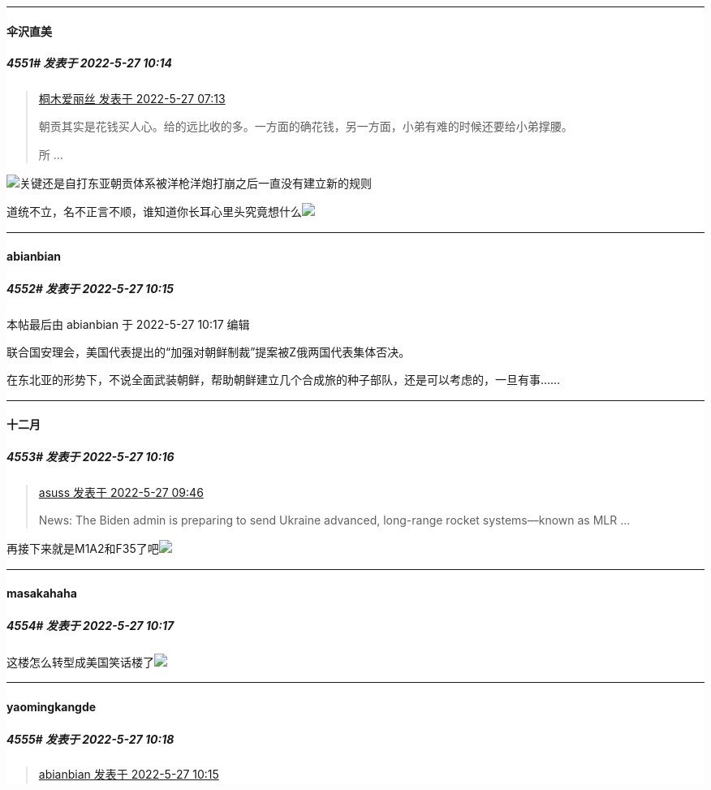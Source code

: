 

*****

####  伞沢直美  
##### 4551#       发表于 2022-5-27 10:14

<blockquote><a href="httphttps://bbs.saraba1st.com/2b/forum.php?mod=redirect&amp;goto=findpost&amp;pid=56008959&amp;ptid=2069903" target="_blank">桐木爱丽丝 发表于 2022-5-27 07:13</a>

朝贡其实是花钱买人心。给的远比收的多。一方面的确花钱，另一方面，小弟有难的时候还要给小弟撑腰。

所 ...</blockquote>
<img src="https://static.saraba1st.com/image/smiley/face2017/067.png" referrerpolicy="no-referrer">关键还是自打东亚朝贡体系被洋枪洋炮打崩之后一直没有建立新的规则

道统不立，名不正言不顺，谁知道你长耳心里头究竟想什么<img src="https://static.saraba1st.com/image/smiley/face2017/067.png" referrerpolicy="no-referrer">

*****

####  abianbian  
##### 4552#       发表于 2022-5-27 10:15

 本帖最后由 abianbian 于 2022-5-27 10:17 编辑 

联合国安理会，美国代表提出的“加强对朝鲜制裁”提案被Z俄两国代表集体否决。 ​​​

在东北亚的形势下，不说全面武装朝鲜，帮助朝鲜建立几个合成旅的种子部队，还是可以考虑的，一旦有事……

*****

####  十二月  
##### 4553#       发表于 2022-5-27 10:16

<blockquote><a href="httphttps://bbs.saraba1st.com/2b/forum.php?mod=redirect&amp;goto=findpost&amp;pid=56010217&amp;ptid=2069903" target="_blank">asuss 发表于 2022-5-27 09:46</a>

News: The Biden admin is preparing to send Ukraine advanced, long-range rocket systems—known as MLR ...</blockquote>
再接下来就是M1A2和F35了吧<img src="https://static.saraba1st.com/image/smiley/face2017/067.png" referrerpolicy="no-referrer">

*****

####  masakahaha  
##### 4554#       发表于 2022-5-27 10:17

这楼怎么转型成美国笑话楼了<img src="https://static.saraba1st.com/image/smiley/face2017/067.png" referrerpolicy="no-referrer">

*****

####  yaomingkangde  
##### 4555#       发表于 2022-5-27 10:18

<blockquote><a href="httphttps://bbs.saraba1st.com/2b/forum.php?mod=redirect&amp;goto=findpost&amp;pid=56010704&amp;ptid=2069903" target="_blank">abianbian 发表于 2022-5-27 10:15</a>
